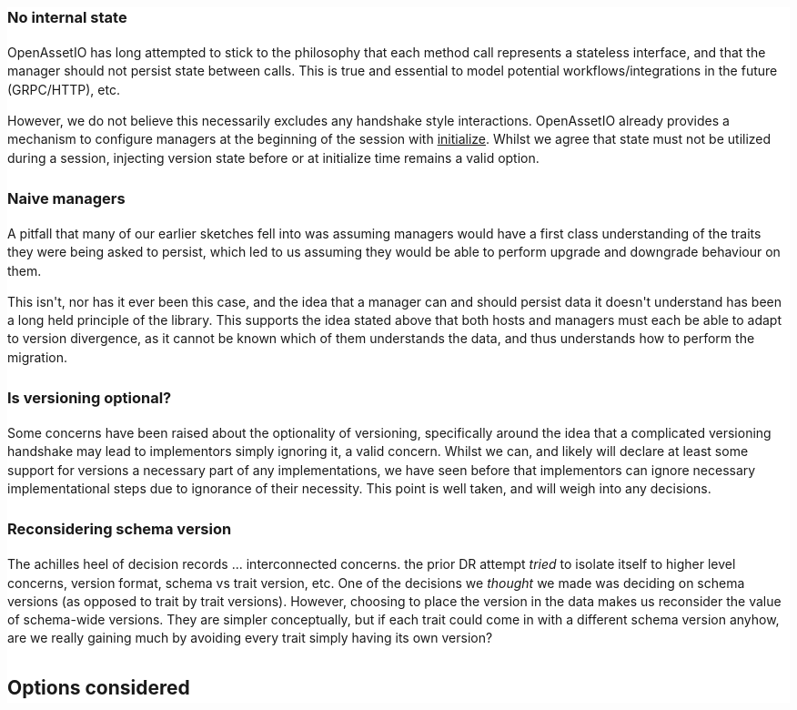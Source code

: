 ### No internal state
OpenAssetIO has long attempted to stick to the philosophy that each
method call represents a stateless interface, and that the manager
should not persist state between calls. This is true and essential to
model potential workflows/integrations in the future (GRPC/HTTP), etc.

However, we do not believe this necessarily excludes any handshake style
interactions. OpenAssetIO already provides a mechanism to configure
managers at the beginning of the session with
[initialize](https://docs.openassetio.org/OpenAssetIO/classopenassetio_1_1v1_1_1host_api_1_1_manager.html#aa52c7436ff63ae96e33d7db8d6fd38df).
Whilst we agree that state must not be utilized during a session,
injecting version state before or at initialize time remains a valid
option.

### Naive managers
A pitfall that many of our earlier sketches fell into was assuming
managers would have a first class understanding of the traits they were
being asked to persist, which led to us assuming they would be able to
perform upgrade and downgrade behaviour on them.

This isn't, nor has it ever been this case, and the idea that a manager
can and should persist data it doesn't understand has been a long held
principle of the library. This supports the idea stated above that both
hosts and managers must each be able to adapt to version divergence, as
it cannot be known which of them understands the data, and thus
understands how to perform the migration.

### Is versioning optional?
Some concerns have been raised about the optionality of versioning,
specifically around the idea that a complicated versioning handshake may
lead to implementors simply ignoring it, a valid concern. Whilst we can,
and likely will declare at least some support for versions a necessary
part of any implementations, we have seen before that implementors can
ignore necessary implementational steps due to ignorance of their
necessity. This point is well taken, and will weigh into any decisions.

### Reconsidering schema version
The achilles heel of decision records ... interconnected concerns. the
prior DR attempt _tried_ to isolate itself to higher level concerns,
version format, schema vs trait version, etc. One of the decisions we
_thought_ we made was deciding on schema versions (as opposed to trait
by trait versions).  However, choosing to place the version in the data
makes us reconsider the value of schema-wide versions. They are simpler
conceptually, but if each trait could come in with a different schema
version anyhow, are we really gaining much by avoiding every trait
simply having its own version?

## Options considered

